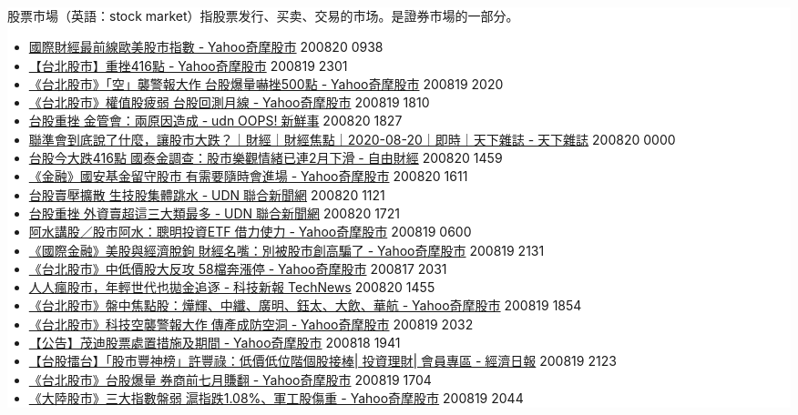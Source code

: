 股票市場（英語：stock market）指股票发行、买卖、交易的市场。是證券市場的一部分。
- [國際財經最前線歐美股市指數 - Yahoo奇摩股市](https://tw.stock.yahoo.com/video/%E5%9C%8B%E9%9A%9B%E8%B2%A1%E7%B6%93%E6%9C%80%E5%89%8D%E7%B7%9A-%E6%AD%90%E7%BE%8E%E8%82%A1%E5%B8%82%E6%8C%87%E6%95%B8-011400141.html "國際財經最前線歐美股市指數 - Yahoo奇摩股市") 200820 0938
- [【台北股市】重挫416點 - Yahoo奇摩股市](https://tw.stock.yahoo.com/news/%E5%8F%B0%E5%8C%97%E8%82%A1%E5%B8%82-%E9%87%8D%E6%8C%AB416%E9%BB%9E-060116939.html "【台北股市】重挫416點 - Yahoo奇摩股市") 200819 2301
- [《台北股市》「空」襲警報大作 台股爆量嚇挫500點 - Yahoo奇摩股市](https://tw.stock.yahoo.com/news/%E5%8F%B0%E5%8C%97%E8%82%A1%E5%B8%82-%E7%A9%BA-%E8%A5%B2%E8%AD%A6%E5%A0%B1%E5%A4%A7%E4%BD%9C-%E5%8F%B0%E8%82%A1%E7%88%86%E9%87%8F%E5%9A%87%E6%8C%AB500%E9%BB%9E-032019912.html "《台北股市》「空」襲警報大作 台股爆量嚇挫500點 - Yahoo奇摩股市") 200819 2020
- [《台北股市》權值股疲弱 台股回測月線 - Yahoo奇摩股市](https://tw.stock.yahoo.com/news/%E5%8F%B0%E5%8C%97%E8%82%A1%E5%B8%82-%E6%AC%8A%E5%80%BC%E8%82%A1%E7%96%B2%E5%BC%B1-%E5%8F%B0%E8%82%A1%E5%9B%9E%E6%B8%AC%E6%9C%88%E7%B7%9A-011008132.html "《台北股市》權值股疲弱 台股回測月線 - Yahoo奇摩股市") 200819 1810
- [台股重挫 金管會：兩原因造成 - udn OOPS! 新鮮事](https://udn.com/news/story/7251/4797396 "台股重挫 金管會：兩原因造成 - udn OOPS! 新鮮事") 200820 1827
- [聯準會到底說了什麼，讓股市大跌？｜財經｜財經焦點｜2020-08-20｜即時｜天下雜誌 - 天下雜誌](https://www.cw.com.tw/article/5101590 "聯準會到底說了什麼，讓股市大跌？｜財經｜財經焦點｜2020-08-20｜即時｜天下雜誌 - 天下雜誌") 200820 0000
- [台股今大跌416點 國泰金調查：股市樂觀情緒已連2月下滑 - 自由財經](https://ec.ltn.com.tw/article/breakingnews/3266250 "台股今大跌416點 國泰金調查：股市樂觀情緒已連2月下滑 - 自由財經") 200820 1459
- [《金融》國安基金留守股市 有需要隨時會進場 - Yahoo奇摩股市](https://tw.stock.yahoo.com/news/%E9%87%91%E8%9E%8D-%E5%9C%8B%E5%AE%89%E5%9F%BA%E9%87%91%E7%95%99%E5%AE%88%E8%82%A1%E5%B8%82-%E6%9C%89%E9%9C%80%E8%A6%81%E9%9A%A8%E6%99%82%E6%9C%83%E9%80%B2%E5%A0%B4-081156685.html "《金融》國安基金留守股市 有需要隨時會進場 - Yahoo奇摩股市") 200820 1611
- [台股賣壓擴散 生技股集體跳水 - UDN 聯合新聞網](https://udn.com/news/story/7251/4796139 "台股賣壓擴散 生技股集體跳水 - UDN 聯合新聞網") 200820 1121
- [台股重挫 外資賣超這三大類最多 - UDN 聯合新聞網](https://udn.com/news/story/7251/4797272 "台股重挫 外資賣超這三大類最多 - UDN 聯合新聞網") 200820 1721
- [阿水講股／股市阿水：聰明投資ETF 借力使力 - Yahoo奇摩股市](https://tw.stock.yahoo.com/news/%E9%98%BF%E6%B0%B4%E8%AC%9B%E8%82%A1-%E8%82%A1%E5%B8%82%E9%98%BF%E6%B0%B4-%E8%81%B0%E6%98%8E%E6%8A%95%E8%B3%87etf-%E5%80%9F%E5%8A%9B%E4%BD%BF%E5%8A%9B-220000573.html "阿水講股／股市阿水：聰明投資ETF 借力使力 - Yahoo奇摩股市") 200819 0600
- [《國際金融》美股與經濟脫鉤 財經名嘴：別被股市創高騙了 - Yahoo奇摩股市](https://tw.stock.yahoo.com/news/%E5%9C%8B%E9%9A%9B%E9%87%91%E8%9E%8D-%E7%BE%8E%E8%82%A1%E8%88%87%E7%B6%93%E6%BF%9F%E8%84%AB%E9%89%A4-%E8%B2%A1%E7%B6%93%E5%90%8D%E5%98%B4-%E5%88%A5%E8%A2%AB%E8%82%A1%E5%B8%82%E5%89%B5%E9%AB%98%E9%A8%99%E4%BA%86-043145449.html "《國際金融》美股與經濟脫鉤 財經名嘴：別被股市創高騙了 - Yahoo奇摩股市") 200819 2131
- [《台北股市》中低價股大反攻 58檔奔漲停 - Yahoo奇摩股市](https://tw.stock.yahoo.com/news/%E5%8F%B0%E5%8C%97%E8%82%A1%E5%B8%82-%E4%B8%AD%E4%BD%8E%E5%83%B9%E8%82%A1%E5%A4%A7%E5%8F%8D%E6%94%BB-58%E6%AA%94%E5%A5%94%E6%BC%B2%E5%81%9C-235722047.html "《台北股市》中低價股大反攻 58檔奔漲停 - Yahoo奇摩股市") 200817 2031
- [人人瘋股市，年輕世代也拋金追逐 - 科技新報 TechNews](https://technews.tw/2020/08/20/younger-generation-cash-in-stock/ "人人瘋股市，年輕世代也拋金追逐 - 科技新報 TechNews") 200820 1455
- [《台北股市》盤中焦點股：燁輝、中纖、廣明、鈺太、大飲、華航 - Yahoo奇摩股市](https://tw.stock.yahoo.com/news/%E5%8F%B0%E5%8C%97%E8%82%A1%E5%B8%82-%E7%9B%A4%E4%B8%AD%E7%84%A6%E9%BB%9E%E8%82%A1-%E7%87%81%E8%BC%9D-%E4%B8%AD%E7%BA%96-%E5%BB%A3%E6%98%8E-015417699.html "《台北股市》盤中焦點股：燁輝、中纖、廣明、鈺太、大飲、華航 - Yahoo奇摩股市") 200819 1854
- [《台北股市》科技空襲警報大作 傳產成防空洞 - Yahoo奇摩股市](https://tw.stock.yahoo.com/news/%E5%8F%B0%E5%8C%97%E8%82%A1%E5%B8%82-%E7%A7%91%E6%8A%80%E7%A9%BA%E8%A5%B2%E8%AD%A6%E5%A0%B1%E5%A4%A7%E4%BD%9C-%E5%82%B3%E7%94%A2%E6%88%90%E9%98%B2%E7%A9%BA%E6%B4%9E-033214954.html "《台北股市》科技空襲警報大作 傳產成防空洞 - Yahoo奇摩股市") 200819 2032
- [【公告】茂迪股票處置措施及期間 - Yahoo奇摩股市](https://tw.stock.yahoo.com/news/%E5%85%AC%E5%91%8A-%E8%8C%82%E8%BF%AA%E8%82%A1%E7%A5%A8%E8%99%95%E7%BD%AE%E6%8E%AA%E6%96%BD%E5%8F%8A%E6%9C%9F%E9%96%93-114114051.html "【公告】茂迪股票處置措施及期間 - Yahoo奇摩股市") 200818 1941
- [【台股擂台】「股市豐神榜」許豐祿：低價低位階個股接棒| 投資理財| 會員專區 - 經濟日報](https://money.udn.com/money/story/12972/4794814 "【台股擂台】「股市豐神榜」許豐祿：低價低位階個股接棒| 投資理財| 會員專區 - 經濟日報") 200819 2123
- [《台北股市》台股爆量 券商前七月賺翻 - Yahoo奇摩股市](https://tw.stock.yahoo.com/news/%E5%8F%B0%E5%8C%97%E8%82%A1%E5%B8%82-%E5%8F%B0%E8%82%A1%E7%88%86%E9%87%8F-%E5%88%B8%E5%95%86%E5%89%8D%E4%B8%83%E6%9C%88%E8%B3%BA%E7%BF%BB-000430064.html "《台北股市》台股爆量 券商前七月賺翻 - Yahoo奇摩股市") 200819 1704
- [《大陸股市》三大指數盤弱 滬指跌1.08%、軍工股傷重 - Yahoo奇摩股市](https://tw.stock.yahoo.com/news/%E5%A4%A7%E9%99%B8%E8%82%A1%E5%B8%82-%E4%B8%89%E5%A4%A7%E6%8C%87%E6%95%B8%E7%9B%A4%E5%BC%B1-%E6%BB%AC%E6%8C%87%E8%B7%8C1-08-%E8%BB%8D%E5%B7%A5%E8%82%A1%E5%82%B7%E9%87%8D-034447902.html "《大陸股市》三大指數盤弱 滬指跌1.08%、軍工股傷重 - Yahoo奇摩股市") 200819 2044
